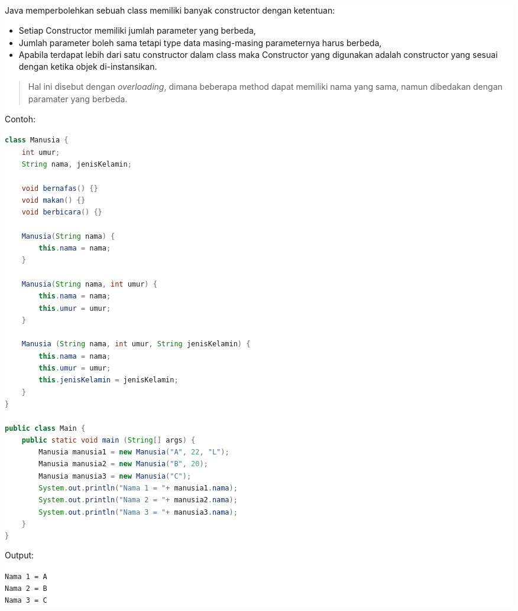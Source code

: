 Java memperbolehkan sebuah class memiliki banyak constructor dengan ketentuan:

- Setiap Constructor memiliki jumlah parameter yang berbeda,
- Jumlah parameter boleh sama tetapi type data masing-masing parameternya harus
  berbeda,
- Apabila terdapat lebih dari satu constructor dalam class maka Constructor yang
  digunakan adalah constructor yang sesuai dengan ketika objek di-instansikan.

> Hal ini disebut dengan *overloading*, dimana beberapa method dapat memiliki
> nama yang sama, namun dibedakan dengan paramater yang berbeda.

Contoh:

```java
class Manusia {
    int umur;
    String nama, jenisKelamin;

    void bernafas() {}
    void makan() {}
    void berbicara() {}

    Manusia(String nama) {
        this.nama = nama;
    }

    Manusia(String nama, int umur) {
        this.nama = nama;
        this.umur = umur;
    }

    Manusia (String nama, int umur, String jenisKelamin) {
        this.nama = nama;
        this.umur = umur;
        this.jenisKelamin = jenisKelamin;
    }
}

public class Main {
    public static void main (String[] args) {
        Manusia manusia1 = new Manusia("A", 22, "L");
        Manusia manusia2 = new Manusia("B", 20);
        Manusia manusia3 = new Manusia("C");       
        System.out.println("Nama 1 = "+ manusia1.nama);
        System.out.println("Nama 2 = "+ manusia2.nama);
        System.out.println("Nama 3 = "+ manusia3.nama);
    }
}
```

Output:

```bash
Nama 1 = A 
Nama 2 = B
Nama 3 = C
```
